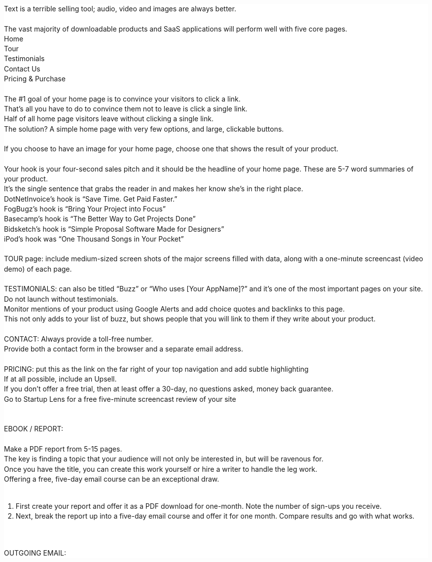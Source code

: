Text is a terrible selling tool; audio, video and images are always better.<br>
<br>
The vast majority of downloadable products and SaaS applications will perform well with five core pages.<br>
 Home <br>
 Tour <br>
 Testimonials <br>
 Contact Us <br>
 Pricing &amp; Purchase<br>
<br>
The #1 goal of your home page is to convince your visitors to click a link.<br>
That’s all you have to do to convince them not to leave is click a single link.<br>
Half of all home page visitors leave without clicking a single link.<br>
The solution? A simple home page with very few options, and large, clickable buttons.<br>
<br>
If you choose to have an image for your home page, choose one that shows the result of your product.<br>
<br>
Your hook is your four-second sales pitch and it should be the headline of your home page.  These are 5-7 word summaries of your product.<br>
It’s the single sentence that grabs the reader in and makes her know she’s in the right place. <br>
 DotNetInvoice’s hook is “Save Time. Get Paid Faster.” <br>
 FogBugz’s hook is “Bring Your Project into Focus” <br>
 Basecamp’s hook is “The Better Way to Get Projects Done” <br>
 Bidsketch’s hook is “Simple Proposal Software Made for Designers” <br>
 iPod’s hook was “One Thousand Songs in Your Pocket”<br>
<br>
TOUR page: include medium-sized screen shots of the major screens filled with data, along with a one-minute screencast (video demo) of each page.<br>
<br>
TESTIMONIALS: can also be titled “Buzz” or “Who uses [Your AppName]?” and it’s one of the most important pages on your site. Do not launch without testimonials.<br>
Monitor mentions of your product using Google Alerts and add choice quotes and backlinks to this page.<br>
This not only adds to your list of buzz, but shows people that you will link to them if they write about your product.<br>
<br>
CONTACT: Always provide a toll-free number.<br>
Provide both a contact form in the browser and a separate email address.<br>
<br>
PRICING: put this as the link on the far right of your top navigation and add subtle highlighting<br>
If at all possible, include an Upsell.<br>
If you don’t offer a free trial, then at least offer a 30-day, no questions asked, money back guarantee.<br>
Go to Startup Lens for a free five-minute screencast review of your site<br>
<br>
<br>
EBOOK / REPORT:<br>
<br>
Make a PDF report from 5-15 pages.<br>
The key is finding a topic that your audience will not only be interested in, but will be ravenous for.<br>
Once you have the title, you can create this work yourself or hire a writer to handle the leg work.<br>
Offering a free, five-day email course can be an exceptional draw.<br>
<br>
1. First create your report and offer it as a PDF download for one-month. Note the number of sign-ups you receive.<br>
2. Next, break the report up into a five-day email course and offer it for one month. Compare results and go with what works.<br>
<br>
<br>
OUTGOING EMAIL:<br>